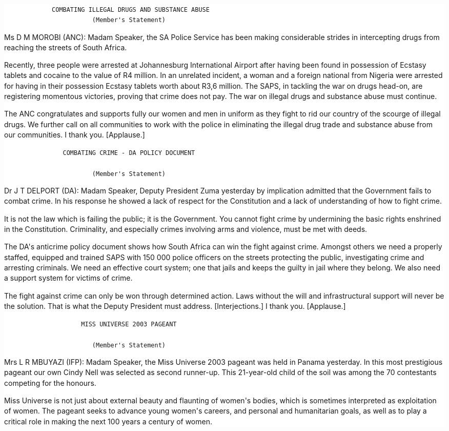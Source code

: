                  COMBATING ILLEGAL DRUGS AND SUBSTANCE ABUSE
                            (Member's Statement)

Ms D M MOROBI (ANC): Madam Speaker, the SA Police Service has been making
considerable strides in intercepting drugs from reaching the streets of
South Africa.

Recently, three people were arrested at Johannesburg International Airport
after having been found in possession of Ecstasy tablets and cocaine to the
value of R4 million. In an unrelated incident, a woman and a foreign
national from Nigeria were arrested for having in their possession Ecstasy
tablets worth about R3,6 million. The SAPS, in tackling the war on drugs
head-on, are registering momentous victories, proving that crime does not
pay. The war on illegal drugs and substance abuse must continue.

The ANC congratulates and supports fully our women and men in uniform as
they fight to rid our country of the scourge of illegal drugs. We further
call on all communities to work with the police in eliminating the illegal
drug trade and substance abuse from our communities. I thank you.
[Applause.]

                    COMBATING CRIME - DA POLICY DOCUMENT

                            (Member's Statement)

Dr J T DELPORT (DA): Madam Speaker, Deputy President Zuma yesterday by
implication admitted that the Government fails to combat crime. In his
response he showed a lack of respect for the Constitution and a lack of
understanding of how to fight crime.

It is not the law which is failing the public; it is the Government. You
cannot fight crime by undermining the basic rights enshrined in the
Constitution. Criminality, and especially crimes involving arms and
violence, must be met with deeds.

The DA's anticrime policy document shows how South Africa can win the fight
against crime. Amongst others we need a properly staffed, equipped and
trained SAPS with 150 000 police officers on the streets protecting the
public, investigating crime and arresting criminals. We need an effective
court system; one that jails and keeps the guilty in jail where they
belong. We also need a support system for victims of crime.

The fight against crime can only be won through determined action. Laws
without the will and infrastructural support will never be the solution.
That is what the Deputy President must address. [Interjections.] I thank
you. [Applause.]

                         MISS UNIVERSE 2003 PAGEANT

                            (Member's Statement)

Mrs L R MBUYAZI (IFP): Madam Speaker, the Miss Universe 2003 pageant was
held in Panama yesterday. In this most prestigious pageant our own Cindy
Nell was selected as second runner-up. This 21-year-old child of the soil
was among the 70 contestants competing for the honours.

Miss Universe is not just about external beauty and flaunting of women's
bodies, which is sometimes interpreted as exploitation of women. The
pageant seeks to advance young women's careers, and personal and
humanitarian goals, as well as to play a critical role in making the next
100 years a century of women.

